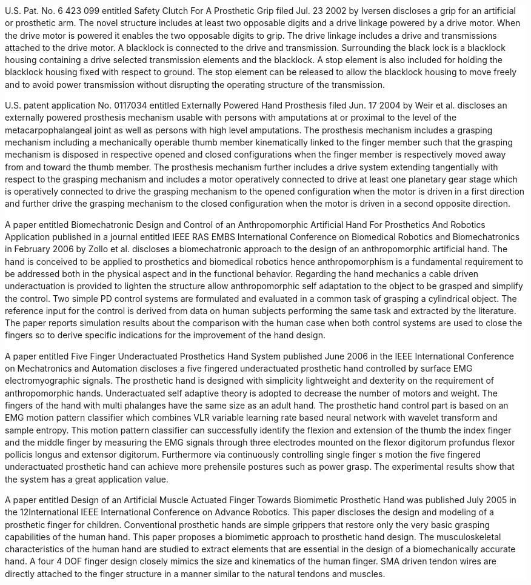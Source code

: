 U.S. Pat. No. 6 423 099 entitled Safety Clutch For A Prosthetic Grip filed Jul. 23 2002 by Iversen discloses a grip for an artificial or prosthetic arm. The novel structure includes at least two opposable digits and a drive linkage powered by a drive motor. When the drive motor is powered it enables the two opposable digits to grip. The drive linkage includes a drive and transmissions attached to the drive motor. A blacklock is connected to the drive and transmission. Surrounding the black lock is a blacklock housing containing a drive selected transmission elements and the blacklock. A stop element is also included for holding the blacklock housing fixed with respect to ground. The stop element can be released to allow the blacklock housing to move freely and to avoid power transmission without disrupting the operating structure of the transmission.

U.S. patent application No. 0117034 entitled Externally Powered Hand Prosthesis filed Jun. 17 2004 by Weir et al. discloses an externally powered prosthesis mechanism usable with persons with amputations at or proximal to the level of the metacarpophalangeal joint as well as persons with high level amputations. The prosthesis mechanism includes a grasping mechanism including a mechanically operable thumb member kinematically linked to the finger member such that the grasping mechanism is disposed in respective opened and closed configurations when the finger member is respectively moved away from and toward the thumb member. The prosthesis mechanism further includes a drive system extending tangentially with respect to the grasping mechanism and includes a motor operatively connected to drive at least one planetary gear stage which is operatively connected to drive the grasping mechanism to the opened configuration when the motor is driven in a first direction and further drive the grasping mechanism to the closed configuration when the motor is driven in a second opposite direction.

A paper entitled Biomechatronic Design and Control of an Anthropomorphic Artificial Hand For Prosthetics And Robotics Application published in a journal entitled IEEE RAS EMBS International Conference on Biomedical Robotics and Biomechatronics in February 2006 by Zollo et al. discloses a biomechatronic approach to the design of an anthropomorphic artificial hand. The hand is conceived to be applied to prosthetics and biomedical robotics hence anthropomorphism is a fundamental requirement to be addressed both in the physical aspect and in the functional behavior. Regarding the hand mechanics a cable driven underactuation is provided to lighten the structure allow anthropomorphic self adaptation to the object to be grasped and simplify the control. Two simple PD control systems are formulated and evaluated in a common task of grasping a cylindrical object. The reference input for the control is derived from data on human subjects performing the same task and extracted by the literature. The paper reports simulation results about the comparison with the human case when both control systems are used to close the fingers so to derive specific indications for the improvement of the hand design.

A paper entitled Five Finger Underactuated Prosthetics Hand System published June 2006 in the IEEE International Conference on Mechatronics and Automation discloses a five fingered underactuated prosthetic hand controlled by surface EMG electromyographic signals. The prosthetic hand is designed with simplicity lightweight and dexterity on the requirement of anthropomorphic hands. Underactuated self adaptive theory is adopted to decrease the number of motors and weight. The fingers of the hand with multi phalanges have the same size as an adult hand. The prosthetic hand control part is based on an EMG motion pattern classifier which combines VLR variable learning rate based neural network with wavelet transform and sample entropy. This motion pattern classifier can successfully identify the flexion and extension of the thumb the index finger and the middle finger by measuring the EMG signals through three electrodes mounted on the flexor digitorum profundus flexor pollicis longus and extensor digitorum. Furthermore via continuously controlling single finger s motion the five fingered underactuated prosthetic hand can achieve more prehensile postures such as power grasp. The experimental results show that the system has a great application value.

A paper entitled Design of an Artificial Muscle Actuated Finger Towards Biomimetic Prosthetic Hand was published July 2005 in the 12International IEEE International Conference on Advance Robotics. This paper discloses the design and modeling of a prosthetic finger for children. Conventional prosthetic hands are simple grippers that restore only the very basic grasping capabilities of the human hand. This paper proposes a biomimetic approach to prosthetic hand design. The musculoskeletal characteristics of the human hand are studied to extract elements that are essential in the design of a biomechanically accurate hand. A four 4 DOF finger design closely mimics the size and kinematics of the human finger. SMA driven tendon wires are directly attached to the finger structure in a manner similar to the natural tendons and muscles.
